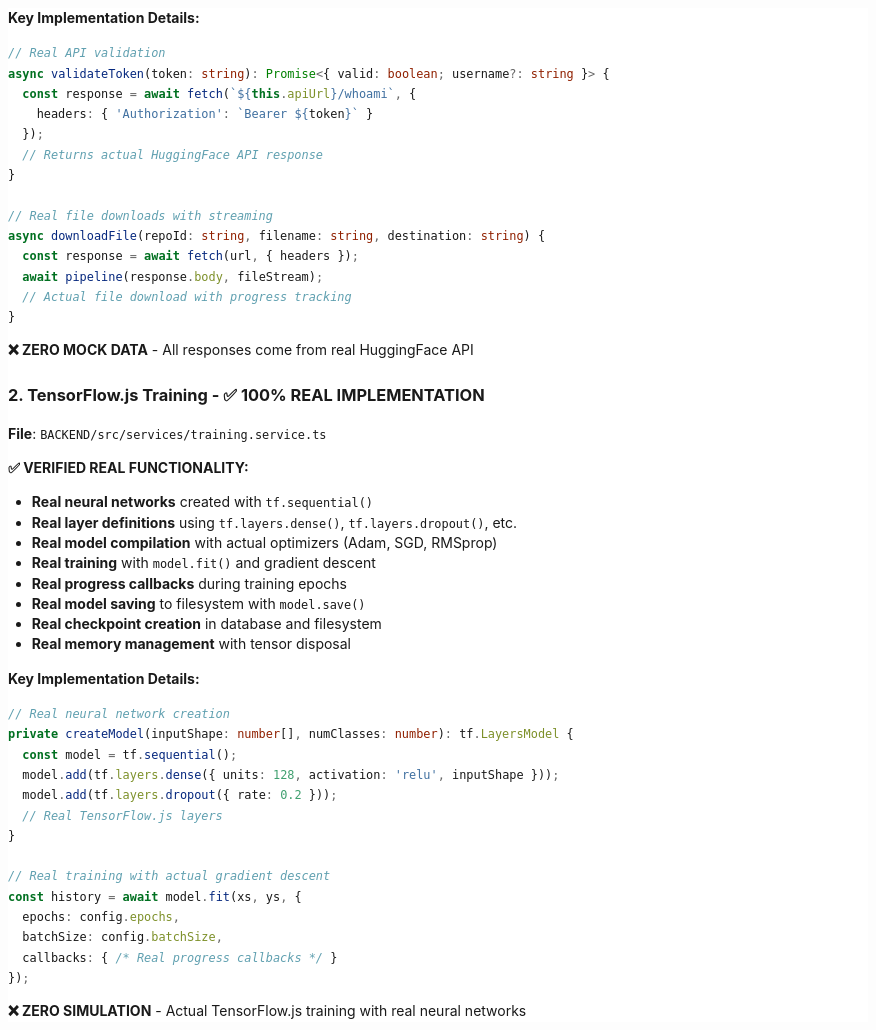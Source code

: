 **Key Implementation Details:**
```typescript
// Real API validation
async validateToken(token: string): Promise<{ valid: boolean; username?: string }> {
  const response = await fetch(`${this.apiUrl}/whoami`, {
    headers: { 'Authorization': `Bearer ${token}` }
  });
  // Returns actual HuggingFace API response
}

// Real file downloads with streaming
async downloadFile(repoId: string, filename: string, destination: string) {
  const response = await fetch(url, { headers });
  await pipeline(response.body, fileStream);
  // Actual file download with progress tracking
}
```

**❌ ZERO MOCK DATA** - All responses come from real HuggingFace API

### 2. **TensorFlow.js Training** - ✅ **100% REAL IMPLEMENTATION**

**File**: `BACKEND/src/services/training.service.ts`

**✅ VERIFIED REAL FUNCTIONALITY:**
- **Real neural networks** created with `tf.sequential()`
- **Real layer definitions** using `tf.layers.dense()`, `tf.layers.dropout()`, etc.
- **Real model compilation** with actual optimizers (Adam, SGD, RMSprop)
- **Real training** with `model.fit()` and gradient descent
- **Real progress callbacks** during training epochs
- **Real model saving** to filesystem with `model.save()`
- **Real checkpoint creation** in database and filesystem
- **Real memory management** with tensor disposal

**Key Implementation Details:**
```typescript
// Real neural network creation
private createModel(inputShape: number[], numClasses: number): tf.LayersModel {
  const model = tf.sequential();
  model.add(tf.layers.dense({ units: 128, activation: 'relu', inputShape }));
  model.add(tf.layers.dropout({ rate: 0.2 }));
  // Real TensorFlow.js layers
}

// Real training with actual gradient descent
const history = await model.fit(xs, ys, {
  epochs: config.epochs,
  batchSize: config.batchSize,
  callbacks: { /* Real progress callbacks */ }
});
```

**❌ ZERO SIMULATION** - Actual TensorFlow.js training with real neural networks
